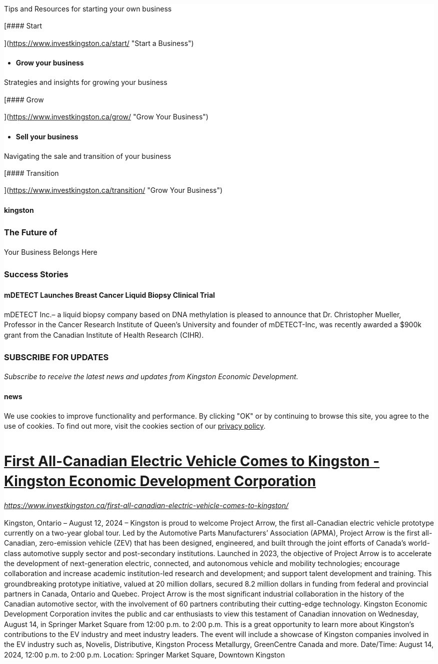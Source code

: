  Tips and Resources for starting your own business
 
 [#### Start
 
 ](https://www.investkingston.ca/start/ "Start a Business")
* #### Grow your business
 
 Strategies and insights for growing your business
 
 [#### Grow
 
 ](https://www.investkingston.ca/grow/ "Grow Your Business")
* #### Sell your business
 
 Navigating the sale and transition of your business
 
 [#### Transition
 
 ](https://www.investkingston.ca/transition/ "Grow Your Business")
#### kingston
### The Future of 
Your Business 
Belongs Here
### Success Stories
#### mDETECT Launches Breast Cancer Liquid Biopsy Clinical Trial
mDETECT Inc.– a liquid biopsy company based on DNA methylation is pleased to announce that Dr. Christopher Mueller, Professor in the Cancer Research Institute of Queen’s University and founder of mDETECT-Inc, was recently awarded a $900k grant from the Canadian Institute of Health Research (CIHR).
### SUBSCRIBE FOR UPDATES
_Subscribe to receive the latest news and updates from Kingston Economic Development._
#### news
[](#page)
We use cookies to improve functionality and performance. By clicking "OK" or by continuing to browse this site, you agree to the use of cookies. To find out more, visit the cookies section of our [privacy policy](https://www.investkingston.ca/privacy-policy/).

# [First All-Canadian Electric Vehicle Comes to Kingston - Kingston Economic Development Corporation](https://www.investkingston.ca/first-all-canadian-electric-vehicle-comes-to-kingston/) 
 _https://www.investkingston.ca/first-all-canadian-electric-vehicle-comes-to-kingston/_

Kingston, Ontario – August 12, 2024 – Kingston is proud to welcome Project Arrow, the first all-Canadian electric vehicle prototype currently on a two-year global tour. Led by the Automotive Parts Manufacturers’ Association (APMA), Project Arrow is the first all-Canadian, zero-emission vehicle (ZEV) that has been designed, engineered, and built through the joint efforts of Canada’s world-class automotive supply sector and post-secondary institutions.
Launched in 2023, the objective of Project Arrow is to accelerate the development of next-generation electric, connected, and autonomous vehicle and mobility technologies; encourage collaboration and increase academic institution-led research and development; and support talent development and training. This groundbreaking prototype initiative, valued at 20 million dollars, secured 8.2 million dollars in funding from federal and provincial partners in Canada, Ontario and Quebec. Project Arrow is the most significant industrial collaboration in the history of the Canadian automotive sector, with the involvement of 60 partners contributing their cutting-edge technology.
Kingston Economic Development Corporation invites the public and car enthusiasts to view this testament of Canadian innovation on Wednesday, August 14, in Springer Market Square from 12:00 p.m. to 2:00 p.m.
This is a great opportunity to learn more about Kingston’s contributions to the EV industry and meet industry leaders. The event will include a showcase of Kingston companies involved in the EV industry such as, Novelis, Distributive, Kingston Process Metallurgy, GreenCentre Canada and more.
Date/Time: August 14, 2024, 12:00 p.m. to 2:00 p.m.
Location: Springer Market Square, Downtown Kingston